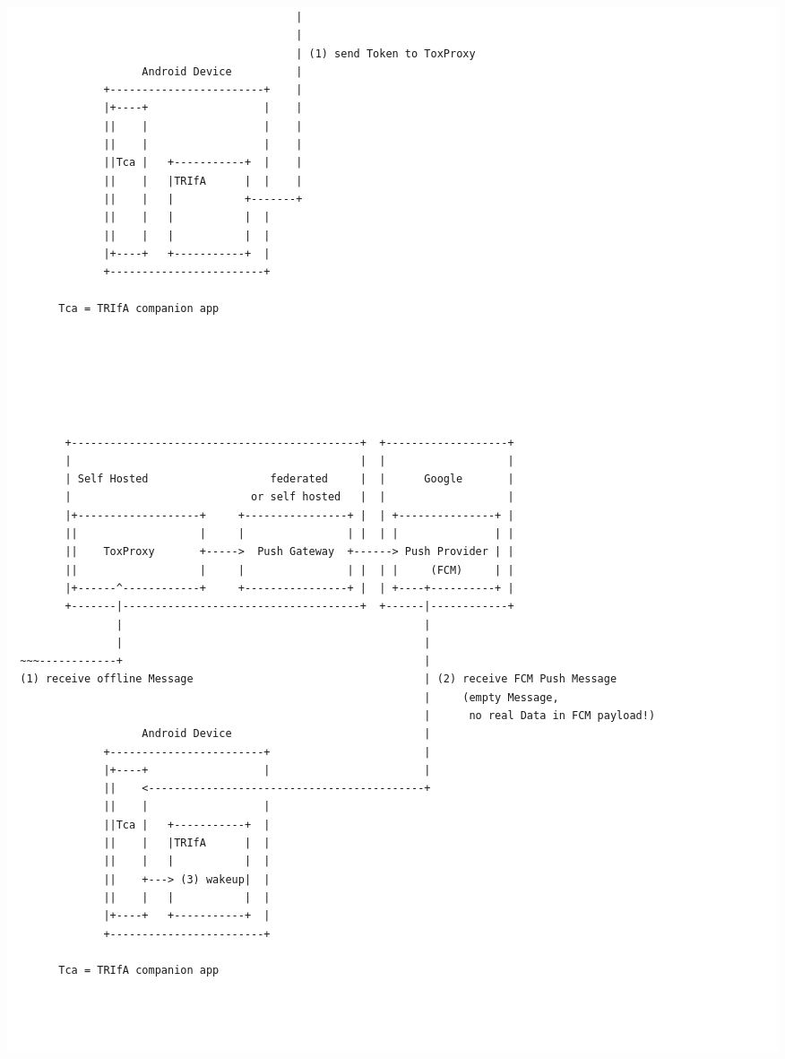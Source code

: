 ```
                                             |                     
                                             |                     
                                             | (1) send Token to ToxProxy                    
                     Android Device          |                     
               +------------------------+    |  
               |+----+                  |    |                     
               ||    |                  |    |
               ||    |                  |    |
               ||Tca |   +-----------+  |    |
               ||    |   |TRIfA      |  |    |
               ||    |   |           +-------+
               ||    |   |           |  |
               ||    |   |           |  |
               |+----+   +-----------+  |
               +------------------------+

        Tca = TRIfA companion app





```

<br>


```
         +---------------------------------------------+  +-------------------+
         |                                             |  |                   |
         | Self Hosted                   federated     |  |      Google       |
         |                            or self hosted   |  |                   |
         |+-------------------+     +----------------+ |  | +---------------+ |
         ||                   |     |                | |  | |               | |
         ||    ToxProxy       +----->  Push Gateway  +------> Push Provider | |
         ||                   |     |                | |  | |     (FCM)     | |
         |+------^------------+     +----------------+ |  | +----+----------+ |
         +-------|-------------------------------------+  +------|------------+
                 |                                               |
                 |                                               |
  ~~~------------+                                               |
  (1) receive offline Message                                    | (2) receive FCM Push Message
                                                                 |     (empty Message,
                                                                 |      no real Data in FCM payload!)
                     Android Device                              |
               +------------------------+                        |
               |+----+                  |                        |
               ||    <-------------------------------------------+
               ||    |                  |
               ||Tca |   +-----------+  |
               ||    |   |TRIfA      |  |
               ||    |   |           |  |
               ||    +---> (3) wakeup|  |
               ||    |   |           |  |
               |+----+   +-----------+  |
               +------------------------+

        Tca = TRIfA companion app





```